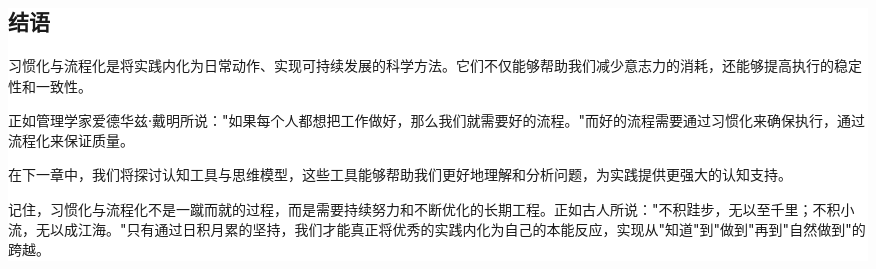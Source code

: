 ## 结语

习惯化与流程化是将实践内化为日常动作、实现可持续发展的科学方法。它们不仅能够帮助我们减少意志力的消耗，还能够提高执行的稳定性和一致性。

正如管理学家爱德华兹·戴明所说："如果每个人都想把工作做好，那么我们就需要好的流程。"而好的流程需要通过习惯化来确保执行，通过流程化来保证质量。

在下一章中，我们将探讨认知工具与思维模型，这些工具能够帮助我们更好地理解和分析问题，为实践提供更强大的认知支持。

记住，习惯化与流程化不是一蹴而就的过程，而是需要持续努力和不断优化的长期工程。正如古人所说："不积跬步，无以至千里；不积小流，无以成江海。"只有通过日积月累的坚持，我们才能真正将优秀的实践内化为自己的本能反应，实现从"知道"到"做到"再到"自然做到"的跨越。